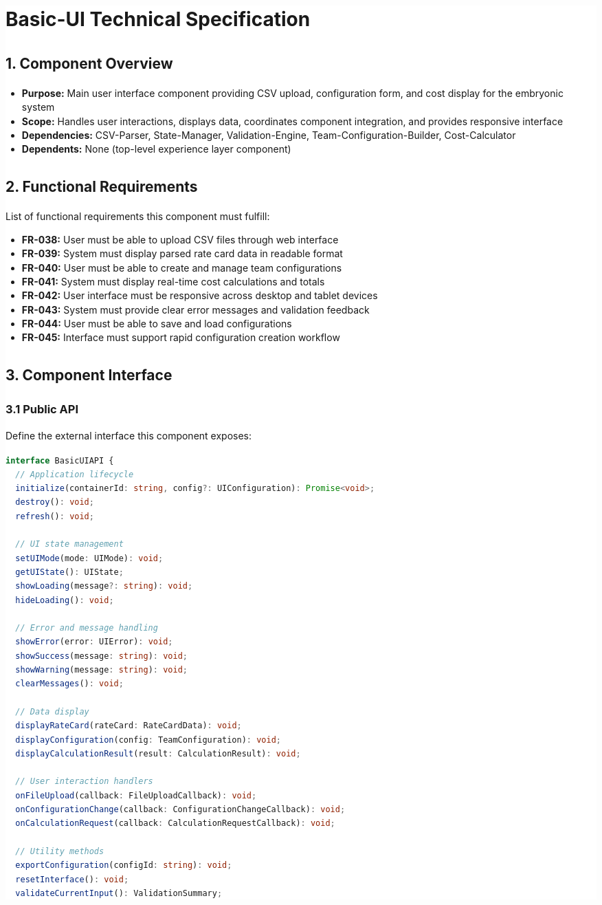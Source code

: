 # Basic-UI Technical Specification

## 1. Component Overview
- **Purpose:** Main user interface component providing CSV upload, configuration form, and cost display for the embryonic system
- **Scope:** Handles user interactions, displays data, coordinates component integration, and provides responsive interface
- **Dependencies:** CSV-Parser, State-Manager, Validation-Engine, Team-Configuration-Builder, Cost-Calculator
- **Dependents:** None (top-level experience layer component)

## 2. Functional Requirements
List of functional requirements this component must fulfill:
- **FR-038:** User must be able to upload CSV files through web interface
- **FR-039:** System must display parsed rate card data in readable format
- **FR-040:** User must be able to create and manage team configurations
- **FR-041:** System must display real-time cost calculations and totals
- **FR-042:** User interface must be responsive across desktop and tablet devices
- **FR-043:** System must provide clear error messages and validation feedback
- **FR-044:** User must be able to save and load configurations
- **FR-045:** Interface must support rapid configuration creation workflow

## 3. Component Interface

### 3.1 Public API
Define the external interface this component exposes:

```typescript
interface BasicUIAPI {
  // Application lifecycle
  initialize(containerId: string, config?: UIConfiguration): Promise<void>;
  destroy(): void;
  refresh(): void;
  
  // UI state management
  setUIMode(mode: UIMode): void;
  getUIState(): UIState;
  showLoading(message?: string): void;
  hideLoading(): void;
  
  // Error and message handling
  showError(error: UIError): void;
  showSuccess(message: string): void;
  showWarning(message: string): void;
  clearMessages(): void;
  
  // Data display
  displayRateCard(rateCard: RateCardData): void;
  displayConfiguration(config: TeamConfiguration): void;
  displayCalculationResult(result: CalculationResult): void;
  
  // User interaction handlers
  onFileUpload(callback: FileUploadCallback): void;
  onConfigurationChange(callback: ConfigurationChangeCallback): void;
  onCalculationRequest(callback: CalculationRequestCallback): void;
  
  // Utility methods
  exportConfiguration(configId: string): void;
  resetInterface(): void;
  validateCurrentInput(): ValidationSummary;
```